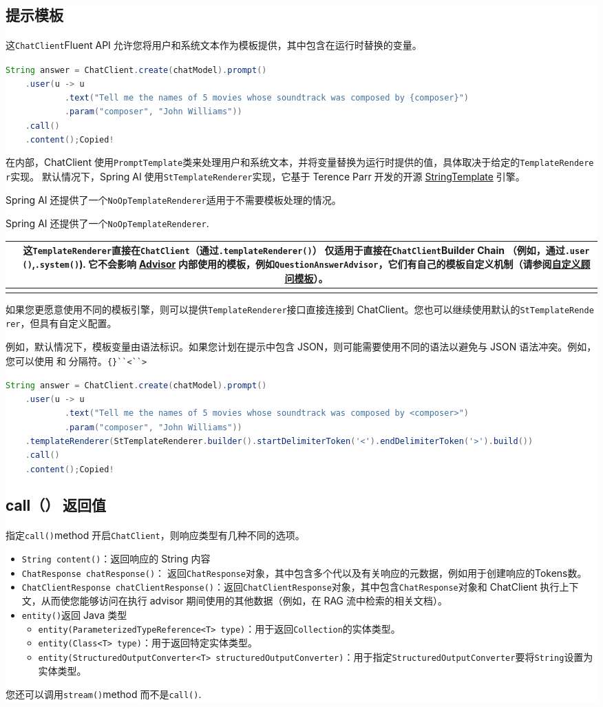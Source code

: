 ## 提示模板

这`ChatClient`Fluent API 允许您将用户和系统文本作为模板提供，其中包含在运行时替换的变量。

```java
String answer = ChatClient.create(chatModel).prompt()
    .user(u -> u
            .text("Tell me the names of 5 movies whose soundtrack was composed by {composer}")
            .param("composer", "John Williams"))
    .call()
    .content();Copied!
```

在内部，ChatClient 使用`PromptTemplate`类来处理用户和系统文本，并将变量替换为运行时提供的值，具体取决于给定的`TemplateRenderer`实现。 默认情况下，Spring AI 使用`StTemplateRenderer`实现，它基于 Terence Parr 开发的开源 [StringTemplate](https://www.stringtemplate.org/) 引擎。

Spring AI 还提供了一个`NoOpTemplateRenderer`适用于不需要模板处理的情况。

Spring AI 还提供了一个`NoOpTemplateRenderer`.

|      | 这`TemplateRenderer`直接在`ChatClient`（通过`.templateRenderer()`） 仅适用于直接在`ChatClient`Builder Chain （例如，通过`.user()`,`.system()`). 它**不会影响** [Advisor](https://www.spring-doc.cn/spring-ai/1.0.0/api_retrieval-augmented-generation.html#_questionansweradvisor) 内部使用的模板，例如`QuestionAnswerAdvisor`，它们有自己的模板自定义机制（请参阅[自定义顾问模板](https://www.spring-doc.cn/spring-ai/1.0.0/api_retrieval-augmented-generation.html#_custom_template)）。 |
| ---- | ------------------------------------------------------------ |
|      |                                                              |

如果您更愿意使用不同的模板引擎，则可以提供`TemplateRenderer`接口直接连接到 ChatClient。您也可以继续使用默认的`StTemplateRenderer`，但具有自定义配置。

例如，默认情况下，模板变量由语法标识。如果您计划在提示中包含 JSON，则可能需要使用不同的语法以避免与 JSON 语法冲突。例如，您可以使用 和 分隔符。`{}``<``>`

```java
String answer = ChatClient.create(chatModel).prompt()
    .user(u -> u
            .text("Tell me the names of 5 movies whose soundtrack was composed by <composer>")
            .param("composer", "John Williams"))
    .templateRenderer(StTemplateRenderer.builder().startDelimiterToken('<').endDelimiterToken('>').build())
    .call()
    .content();Copied!
```

## call（） 返回值

指定`call()`method 开启`ChatClient`，则响应类型有几种不同的选项。

- `String content()`：返回响应的 String 内容
- `ChatResponse chatResponse()`： 返回`ChatResponse`对象，其中包含多个代以及有关响应的元数据，例如用于创建响应的Tokens数。
- `ChatClientResponse chatClientResponse()`：返回`ChatClientResponse`对象，其中包含`ChatResponse`对象和 ChatClient 执行上下文，从而使您能够访问在执行 advisor 期间使用的其他数据（例如，在 RAG 流中检索的相关文档）。
- `entity()`返回 Java 类型
  - `entity(ParameterizedTypeReference<T> type)`：用于返回`Collection`的实体类型。
  - `entity(Class<T> type)`：用于返回特定实体类型。
  - `entity(StructuredOutputConverter<T> structuredOutputConverter)`：用于指定`StructuredOutputConverter`要将`String`设置为实体类型。

您还可以调用`stream()`method 而不是`call()`.
